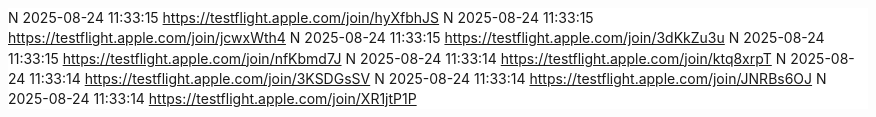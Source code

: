   <td align="center">N</td>
  <td align="center">2025-08-24 11:33:15</td>
</tr>
<tr>
  <td align="center"></td>
  <td align="center"></td>
  <td align="center"><a href="https://testflight.apple.com/join/hyXfbhJS">https://testflight.apple.com/join/hyXfbhJS</a></td>
  <td align="center">N</td>
  <td align="center">2025-08-24 11:33:15</td>
</tr>
<tr>
  <td align="center"></td>
  <td align="center"></td>
  <td align="center"><a href="https://testflight.apple.com/join/jcwxWth4">https://testflight.apple.com/join/jcwxWth4</a></td>
  <td align="center">N</td>
  <td align="center">2025-08-24 11:33:15</td>
</tr>
<tr>
  <td align="center"></td>
  <td align="center"></td>
  <td align="center"><a href="https://testflight.apple.com/join/3dKkZu3u">https://testflight.apple.com/join/3dKkZu3u</a></td>
  <td align="center">N</td>
  <td align="center">2025-08-24 11:33:15</td>
</tr>
<tr>
  <td align="center"></td>
  <td align="center"></td>
  <td align="center"><a href="https://testflight.apple.com/join/nfKbmd7J">https://testflight.apple.com/join/nfKbmd7J</a></td>
  <td align="center">N</td>
  <td align="center">2025-08-24 11:33:14</td>
</tr>
<tr>
  <td align="center"></td>
  <td align="center"></td>
  <td align="center"><a href="https://testflight.apple.com/join/ktq8xrpT">https://testflight.apple.com/join/ktq8xrpT</a></td>
  <td align="center">N</td>
  <td align="center">2025-08-24 11:33:14</td>
</tr>
<tr>
  <td align="center"></td>
  <td align="center"></td>
  <td align="center"><a href="https://testflight.apple.com/join/3KSDGsSV">https://testflight.apple.com/join/3KSDGsSV</a></td>
  <td align="center">N</td>
  <td align="center">2025-08-24 11:33:14</td>
</tr>
<tr>
  <td align="center"></td>
  <td align="center"></td>
  <td align="center"><a href="https://testflight.apple.com/join/JNRBs6OJ">https://testflight.apple.com/join/JNRBs6OJ</a></td>
  <td align="center">N</td>
  <td align="center">2025-08-24 11:33:14</td>
</tr>
<tr>
  <td align="center"></td>
  <td align="center"></td>
  <td align="center"><a href="https://testflight.apple.com/join/XR1jtP1P">https://testflight.apple.com/join/XR1jtP1P</a></td>